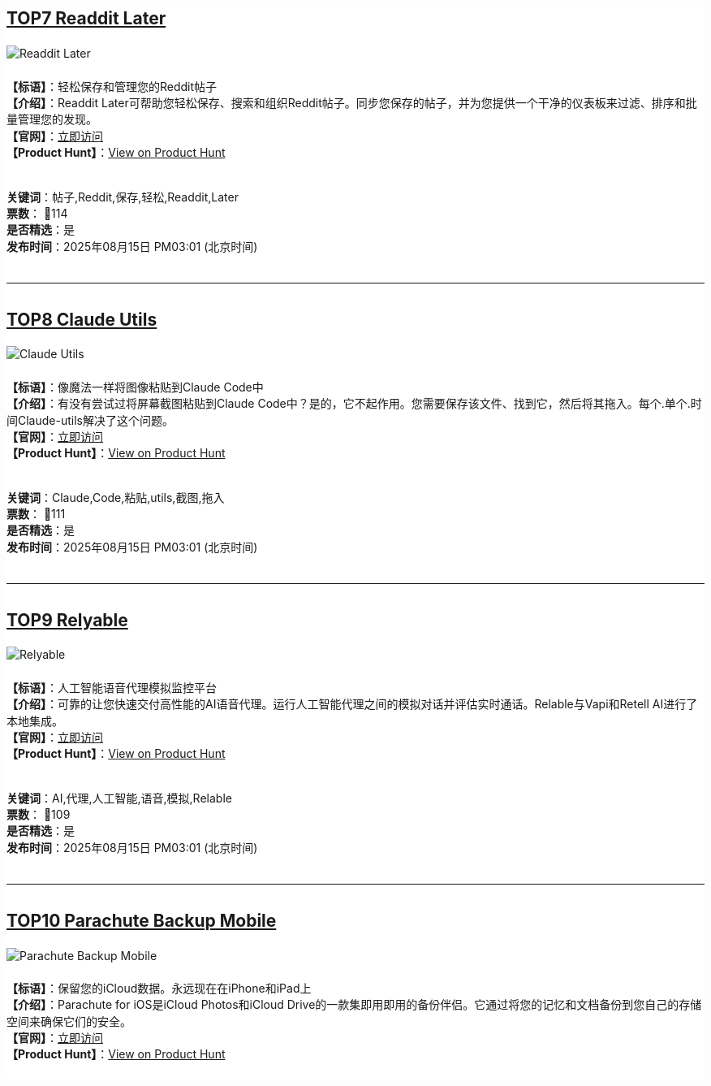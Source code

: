 
## [TOP7    Readdit Later](https://www.producthunt.com/products/readdit-later)
![Readdit Later](https://ph-files.imgix.net/83ef2d0f-3f4a-4ad9-bef7-9e8b7348471c.png?auto=format&fit=crop&frame=1&h=512&w=1024)<br /><br />
**【标语】**：轻松保存和管理您的Reddit帖子<br />
**【介绍】**：Readdit Later可帮助您轻松保存、搜索和组织Reddit帖子。同步您保存的帖子，并为您提供一个干净的仪表板来过滤、排序和批量管理您的发现。<br />
**【官网】**：[立即访问](https://www.producthunt.com/r/F52AYYDWW55ZQ6)<br />
**【Product Hunt】**：[View on Product Hunt](https://www.producthunt.com/products/readdit-later)<br /><br />

**关键词**：帖子,Reddit,保存,轻松,Readdit,Later<br />
**票数**： 🔺114<br />
**是否精选**：是<br />
**发布时间**：2025年08月15日 PM03:01 (北京时间)<br /><br />

---

## [TOP8    Claude Utils](https://www.producthunt.com/products/claude-utils)
![Claude Utils](https://ph-files.imgix.net/260e938c-dd17-4ec9-9a51-e63ba718647a.png?auto=format&fit=crop&frame=1&h=512&w=1024)<br /><br />
**【标语】**：像魔法一样将图像粘贴到Claude Code中<br />
**【介绍】**：有没有尝试过将屏幕截图粘贴到Claude Code中？是的，它不起作用。您需要保存该文件、找到它，然后将其拖入。每个.单个.时间Claude-utils解决了这个问题。<br />
**【官网】**：[立即访问](https://www.producthunt.com/r/ZDDZDBV4SYDNTY)<br />
**【Product Hunt】**：[View on Product Hunt](https://www.producthunt.com/products/claude-utils)<br /><br />

**关键词**：Claude,Code,粘贴,utils,截图,拖入<br />
**票数**： 🔺111<br />
**是否精选**：是<br />
**发布时间**：2025年08月15日 PM03:01 (北京时间)<br /><br />

---

## [TOP9    Relyable](https://www.producthunt.com/products/relyable)
![Relyable](https://ph-files.imgix.net/3881f84e-1430-464f-9874-26004140b683.png?auto=format&fit=crop&frame=1&h=512&w=1024)<br /><br />
**【标语】**：人工智能语音代理模拟监控平台<br />
**【介绍】**：可靠的让您快速交付高性能的AI语音代理。运行人工智能代理之间的模拟对话并评估实时通话。Relable与Vapi和Retell AI进行了本地集成。<br />
**【官网】**：[立即访问](https://www.producthunt.com/r/VNMZCEPRN23ETJ)<br />
**【Product Hunt】**：[View on Product Hunt](https://www.producthunt.com/products/relyable)<br /><br />

**关键词**：AI,代理,人工智能,语音,模拟,Relable<br />
**票数**： 🔺109<br />
**是否精选**：是<br />
**发布时间**：2025年08月15日 PM03:01 (北京时间)<br /><br />

---

## [TOP10    Parachute Backup Mobile](https://www.producthunt.com/products/parachute-backup-mobile)
![Parachute Backup Mobile](https://ph-files.imgix.net/5263c17a-8f5d-4036-ae6b-ea8e05fb6996.png?auto=format&fit=crop&frame=1&h=512&w=1024)<br /><br />
**【标语】**：保留您的iCloud数据。永远现在在iPhone和iPad上<br />
**【介绍】**：Parachute for iOS是iCloud Photos和iCloud Drive的一款集即用即用的备份伴侣。它通过将您的记忆和文档备份到您自己的存储空间来确保它们的安全。<br />
**【官网】**：[立即访问](https://www.producthunt.com/r/JIZIYUM2AWA2UZ)<br />
**【Product Hunt】**：[View on Product Hunt](https://www.producthunt.com/products/parachute-backup-mobile)<br /><br />
